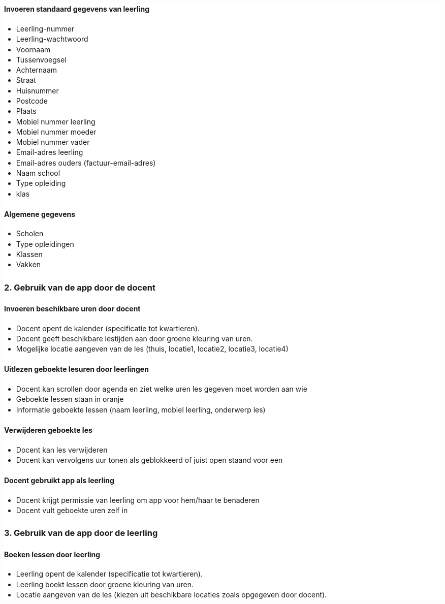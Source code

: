 #### Invoeren standaard gegevens van leerling
*	Leerling-nummer
*	Leerling-wachtwoord
*	Voornaam
*	Tussenvoegsel
*	Achternaam
*	Straat
*	Huisnummer
*	Postcode
*	Plaats
*	Mobiel nummer leerling
*	Mobiel nummer moeder
*	Mobiel nummer vader
*	Email-adres leerling
*	Email-adres ouders (factuur-email-adres)
*	Naam school
*	Type opleiding
*	klas

#### Algemene gegevens
*	Scholen
*	Type opleidingen
*	Klassen
*	Vakken

### 2.	Gebruik van de app door de docent
#### Invoeren beschikbare uren door docent
*	Docent opent de kalender (specificatie tot kwartieren).
*	Docent geeft beschikbare lestijden aan door groene kleuring van uren.
*	Mogelijke locatie aangeven van de les (thuis, locatie1, locatie2, locatie3, locatie4)

#### Uitlezen geboekte lesuren door leerlingen
*	Docent kan scrollen door agenda en ziet welke uren les gegeven moet worden aan wie
*	Geboekte lessen staan in oranje
*	Informatie geboekte lessen (naam leerling, mobiel leerling, onderwerp les)

#### Verwijderen geboekte les
*	Docent kan les verwijderen
*	Docent kan vervolgens uur tonen als geblokkeerd of juist open staand voor een 

#### Docent gebruikt app als leerling
*	Docent krijgt permissie van leerling om app voor hem/haar te benaderen
*	Docent vult geboekte uren zelf in

### 3.	Gebruik van de app door de leerling
#### Boeken lessen door leerling
* Leerling opent de kalender (specificatie tot kwartieren).
* Leerling boekt lessen door groene kleuring van uren.
* Locatie aangeven van de les (kiezen uit beschikbare locaties zoals opgegeven door docent).
